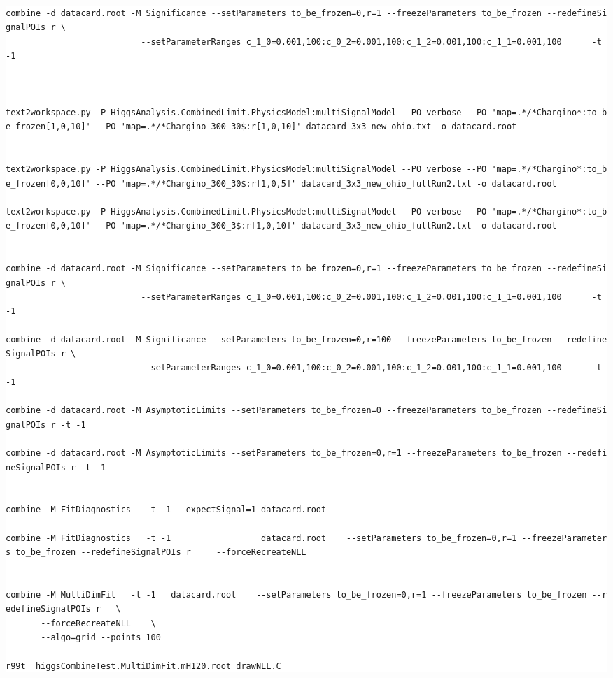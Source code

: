     combine -d datacard.root -M Significance --setParameters to_be_frozen=0,r=1 --freezeParameters to_be_frozen --redefineSignalPOIs r \
                               --setParameterRanges c_1_0=0.001,100:c_0_2=0.001,100:c_1_2=0.001,100:c_1_1=0.001,100      -t -1

                                
                               
    text2workspace.py -P HiggsAnalysis.CombinedLimit.PhysicsModel:multiSignalModel --PO verbose --PO 'map=.*/*Chargino*:to_be_frozen[1,0,10]' --PO 'map=.*/*Chargino_300_30$:r[1,0,10]' datacard_3x3_new_ohio.txt -o datacard.root
    
    
    text2workspace.py -P HiggsAnalysis.CombinedLimit.PhysicsModel:multiSignalModel --PO verbose --PO 'map=.*/*Chargino*:to_be_frozen[0,0,10]' --PO 'map=.*/*Chargino_300_30$:r[1,0,5]' datacard_3x3_new_ohio_fullRun2.txt -o datacard.root
    
    text2workspace.py -P HiggsAnalysis.CombinedLimit.PhysicsModel:multiSignalModel --PO verbose --PO 'map=.*/*Chargino*:to_be_frozen[0,0,10]' --PO 'map=.*/*Chargino_300_3$:r[1,0,10]' datacard_3x3_new_ohio_fullRun2.txt -o datacard.root
    
                               
    combine -d datacard.root -M Significance --setParameters to_be_frozen=0,r=1 --freezeParameters to_be_frozen --redefineSignalPOIs r \
                               --setParameterRanges c_1_0=0.001,100:c_0_2=0.001,100:c_1_2=0.001,100:c_1_1=0.001,100      -t -1            

    combine -d datacard.root -M Significance --setParameters to_be_frozen=0,r=100 --freezeParameters to_be_frozen --redefineSignalPOIs r \
                               --setParameterRanges c_1_0=0.001,100:c_0_2=0.001,100:c_1_2=0.001,100:c_1_1=0.001,100      -t -1
                                
    combine -d datacard.root -M AsymptoticLimits --setParameters to_be_frozen=0 --freezeParameters to_be_frozen --redefineSignalPOIs r -t -1

    combine -d datacard.root -M AsymptoticLimits --setParameters to_be_frozen=0,r=1 --freezeParameters to_be_frozen --redefineSignalPOIs r -t -1

    
    combine -M FitDiagnostics   -t -1 --expectSignal=1 datacard.root 

    combine -M FitDiagnostics   -t -1                  datacard.root    --setParameters to_be_frozen=0,r=1 --freezeParameters to_be_frozen --redefineSignalPOIs r     --forceRecreateNLL

    
    combine -M MultiDimFit   -t -1   datacard.root    --setParameters to_be_frozen=0,r=1 --freezeParameters to_be_frozen --redefineSignalPOIs r   \
           --forceRecreateNLL    \
           --algo=grid --points 100  
    
    r99t  higgsCombineTest.MultiDimFit.mH120.root drawNLL.C

    
    
    
    
    
    
    